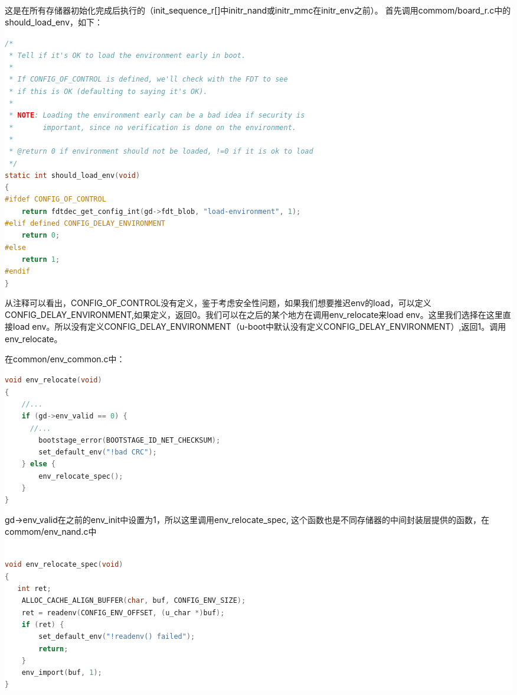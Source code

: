 这是在所有存储器初始化完成后执行的（init_sequence_r[]中initr_nand或initr_mmc在initr_env之前）。
首先调用commom/board_r.c中的should_load_env，如下：

```c
/*
 * Tell if it's OK to load the environment early in boot.
 *
 * If CONFIG_OF_CONTROL is defined, we'll check with the FDT to see
 * if this is OK (defaulting to saying it's OK).
 *
 * NOTE: Loading the environment early can be a bad idea if security is
 *       important, since no verification is done on the environment.
 *
 * @return 0 if environment should not be loaded, !=0 if it is ok to load
 */
static int should_load_env(void)
{
#ifdef CONFIG_OF_CONTROL
	return fdtdec_get_config_int(gd->fdt_blob, "load-environment", 1);
#elif defined CONFIG_DELAY_ENVIRONMENT
	return 0;
#else
	return 1;
#endif
}
```

从注释可以看出，CONFIG_OF_CONTROL没有定义，鉴于考虑安全性问题，如果我们想要推迟env的load，可以定义CONFIG_DELAY_ENVIRONMENT,如果定义，返回0。我们可以在之后的某个地方在调用env_relocate来load env。这里我们选择在这里直接load env。所以没有定义CONFIG_DELAY_ENVIRONMENT（u-boot中默认没有定义CONFIG_DELAY_ENVIRONMENT）,返回1。调用env_relocate。

在common/env_common.c中：

```c
void env_relocate(void)
{
    //...
	if (gd->env_valid == 0) {
      //...
		bootstage_error(BOOTSTAGE_ID_NET_CHECKSUM);
		set_default_env("!bad CRC");
	} else {
		env_relocate_spec();
	}
}
```

gd->env_valid在之前的env_init中设置为1，所以这里调用env_relocate_spec,
这个函数也是不同存储器的中间封装层提供的函数，在commom/env_nand.c中

```c

void env_relocate_spec(void)
{
   int ret;
    ALLOC_CACHE_ALIGN_BUFFER(char, buf, CONFIG_ENV_SIZE);
    ret = readenv(CONFIG_ENV_OFFSET, (u_char *)buf);
    if (ret) {
        set_default_env("!readenv() failed");
        return;
    }
    env_import(buf, 1);
}
```
